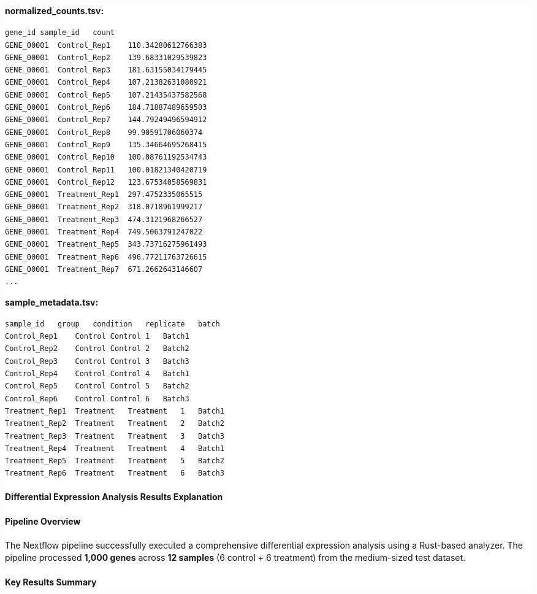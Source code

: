 **normalized_counts.tsv:**

```
gene_id	sample_id	count
GENE_00001	Control_Rep1	110.34280612766383
GENE_00001	Control_Rep2	139.68331029539823
GENE_00001	Control_Rep3	181.63155034179445
GENE_00001	Control_Rep4	107.21382631080921
GENE_00001	Control_Rep5	107.21435437582568
GENE_00001	Control_Rep6	184.71887489659503
GENE_00001	Control_Rep7	144.79249496594912
GENE_00001	Control_Rep8	99.90591706060374
GENE_00001	Control_Rep9	135.34664695268415
GENE_00001	Control_Rep10	100.08761192534743
GENE_00001	Control_Rep11	100.01821340420719
GENE_00001	Control_Rep12	123.67534058569831
GENE_00001	Treatment_Rep1	297.4752335065515
GENE_00001	Treatment_Rep2	318.0718961999217
GENE_00001	Treatment_Rep3	474.3121968266527
GENE_00001	Treatment_Rep4	749.5063791247022
GENE_00001	Treatment_Rep5	343.73716275961493
GENE_00001	Treatment_Rep6	496.77211763726615
GENE_00001	Treatment_Rep7	671.2662643146607
...
```

**sample_metadata.tsv:**

```
sample_id	group	condition	replicate	batch
Control_Rep1	Control	Control	1	Batch1
Control_Rep2	Control	Control	2	Batch2
Control_Rep3	Control	Control	3	Batch3
Control_Rep4	Control	Control	4	Batch1
Control_Rep5	Control	Control	5	Batch2
Control_Rep6	Control	Control	6	Batch3
Treatment_Rep1	Treatment	Treatment	1	Batch1
Treatment_Rep2	Treatment	Treatment	2	Batch2
Treatment_Rep3	Treatment	Treatment	3	Batch3
Treatment_Rep4	Treatment	Treatment	4	Batch1
Treatment_Rep5	Treatment	Treatment	5	Batch2
Treatment_Rep6	Treatment	Treatment	6	Batch3
```

#### Differential Expression Analysis Results Explanation

#### Pipeline Overview

The Nextflow pipeline successfully executed a comprehensive differential expression analysis using a Rust-based analyzer. The pipeline processed **1,000 genes** across **12 samples** (6 control + 6 treatment) from the medium-sized test dataset.

#### Key Results Summary
